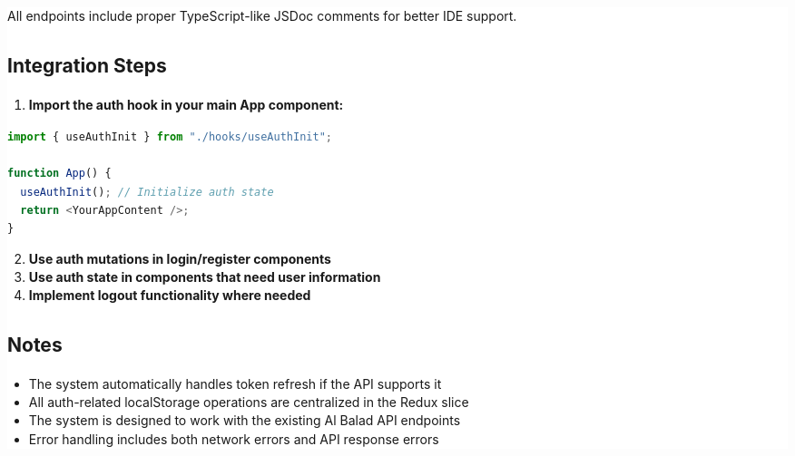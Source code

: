 All endpoints include proper TypeScript-like JSDoc comments for better IDE support.

## Integration Steps

1. **Import the auth hook in your main App component:**

```javascript
import { useAuthInit } from "./hooks/useAuthInit";

function App() {
  useAuthInit(); // Initialize auth state
  return <YourAppContent />;
}
```

2. **Use auth mutations in login/register components**
3. **Use auth state in components that need user information**
4. **Implement logout functionality where needed**

## Notes

- The system automatically handles token refresh if the API supports it
- All auth-related localStorage operations are centralized in the Redux slice
- The system is designed to work with the existing Al Balad API endpoints
- Error handling includes both network errors and API response errors
